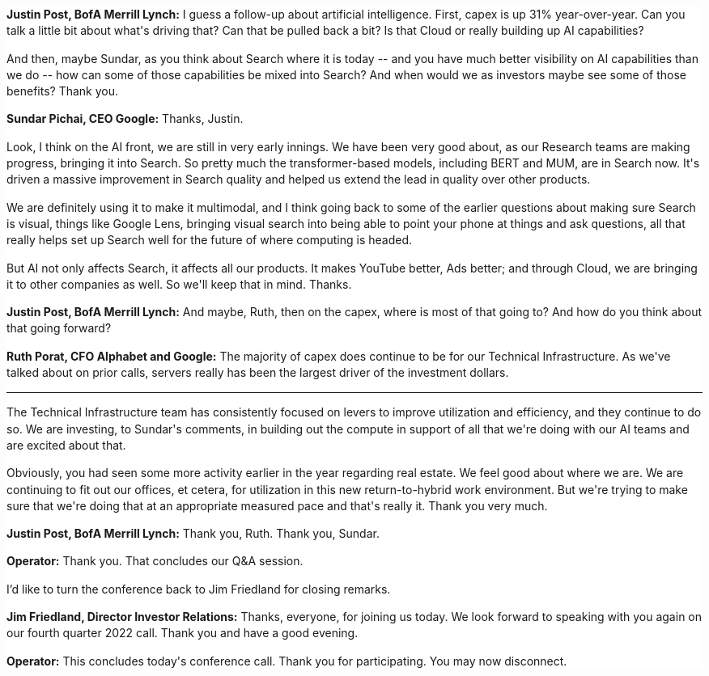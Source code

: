 **Justin Post, BofA Merrill Lynch:** I guess a follow-up about artificial intelligence. First, capex is up 31% year-over-year. Can you talk a little bit about what's driving that? Can that be pulled back a bit? Is that Cloud or really building up AI capabilities?

And then, maybe Sundar, as you think about Search where it is today -- and you have much better visibility on AI capabilities than we do -- how can some of those capabilities be mixed into Search? And when would we as investors maybe see some of those benefits? Thank you.

**Sundar Pichai, CEO Google:** Thanks, Justin.

Look, I think on the AI front, we are still in very early innings. We have been very good about, as our Research teams are making progress, bringing it into Search. So pretty much the transformer-based models, including BERT and MUM, are in Search now. It's driven a massive improvement in Search quality and helped us extend the lead in quality over other products.

We are definitely using it to make it multimodal, and I think going back to some of the earlier questions about making sure Search is visual, things like Google Lens, bringing visual search into being able to point your phone at things and ask questions, all that really helps set up Search well for the future of where computing is headed.

But AI not only affects Search, it affects all our products. It makes YouTube better, Ads better; and through Cloud, we are bringing it to other companies as well. So we'll keep that in mind. Thanks.

**Justin Post, BofA Merrill Lynch:** And maybe, Ruth, then on the capex, where is most of that going to? And how do you think about that going forward?

**Ruth Porat, CFO Alphabet and Google:** The majority of capex does continue to be for our Technical Infrastructure. As we've talked about on prior calls, servers really has been the largest driver of the investment dollars.


---


The Technical Infrastructure team has consistently focused on levers to improve utilization and efficiency, and they continue to do so. We are investing, to Sundar's comments, in building out the compute in support of all that we're doing with our AI teams and are excited about that.

Obviously, you had seen some more activity earlier in the year regarding real estate. We feel good about where we are. We are continuing to fit out our offices, et cetera, for utilization in this new return-to-hybrid work environment. But we're trying to make sure that we're doing that at an appropriate measured pace and that's really it. Thank you very much.

**Justin Post, BofA Merrill Lynch:** Thank you, Ruth. Thank you, Sundar.

**Operator:** Thank you. That concludes our Q&A session.

I’d like to turn the conference back to Jim Friedland for closing remarks.

**Jim Friedland, Director Investor Relations:** Thanks, everyone, for joining us today. We look forward to speaking with you again on our fourth quarter 2022 call. Thank you and have a good evening.

**Operator:** This concludes today's conference call. Thank you for participating. You may now disconnect.
